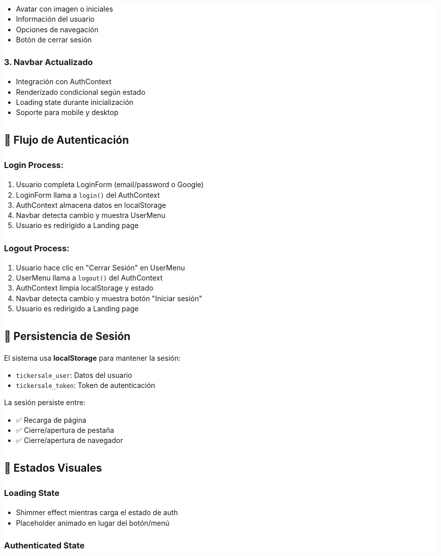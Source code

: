 - Avatar con imagen o iniciales
- Información del usuario
- Opciones de navegación
- Botón de cerrar sesión

### **3. Navbar Actualizado**

- Integración con AuthContext
- Renderizado condicional según estado
- Loading state durante inicialización
- Soporte para mobile y desktop

## 🎯 Flujo de Autenticación

### **Login Process:**

1. Usuario completa LoginForm (email/password o Google)
2. LoginForm llama a `login()` del AuthContext
3. AuthContext almacena datos en localStorage
4. Navbar detecta cambio y muestra UserMenu
5. Usuario es redirigido a Landing page

### **Logout Process:**

1. Usuario hace clic en "Cerrar Sesión" en UserMenu
2. UserMenu llama a `logout()` del AuthContext
3. AuthContext limpia localStorage y estado
4. Navbar detecta cambio y muestra botón "Iniciar sesión"
5. Usuario es redirigido a Landing page

## 💾 Persistencia de Sesión

El sistema usa **localStorage** para mantener la sesión:

- `tickersale_user`: Datos del usuario
- `tickersale_token`: Token de autenticación

La sesión persiste entre:

- ✅ Recarga de página
- ✅ Cierre/apertura de pestaña
- ✅ Cierre/apertura de navegador

## 🎨 Estados Visuales

### **Loading State**

- Shimmer effect mientras carga el estado de auth
- Placeholder animado en lugar del botón/menú

### **Authenticated State**
